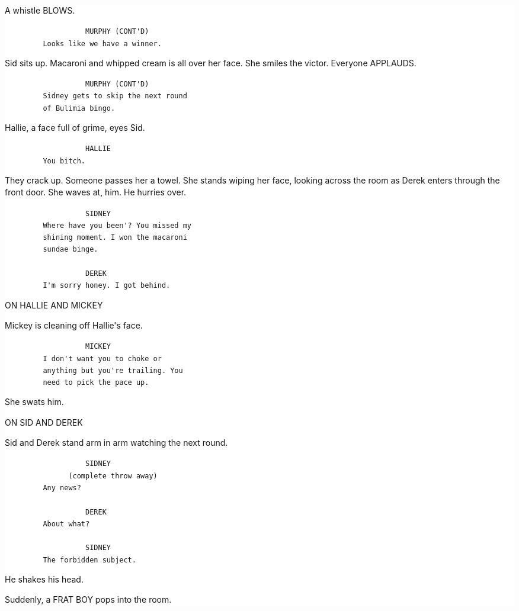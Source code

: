    A whistle BLOWS.
   
                       MURPHY (CONT'D)
             Looks like we have a winner.
   
   Sid sits up. Macaroni and whipped cream is all over her
   face. She smiles the victor. Everyone APPLAUDS.
   
                       MURPHY (CONT'D)
             Sidney gets to skip the next round
             of Bulimia bingo.
   
   Hallie, a face full of grime, eyes Sid.
   
                       HALLIE
             You bitch.
   
   They crack up. Someone passes her a towel. She stands
   wiping her face, looking across the room as Derek
   enters through the front door. She waves at, him. He
   hurries over.
   
                       SIDNEY
             Where have you been'? You missed my
             shining moment. I won the macaroni
             sundae binge.
   
                       DEREK
             I'm sorry honey. I got behind.
   
   
   ON HALLIE AND MICKEY
   
   Mickey is cleaning off Hallie's face.
   
                       MICKEY
             I don't want you to choke or
             anything but you're trailing. You
             need to pick the pace up.
   
   She swats him.
   
   
   ON SID AND DEREK
   
   Sid and Derek stand arm in arm watching the next round.
   
                       SIDNEY
                   (complete throw away)
             Any news?
   
                       DEREK
             About what?
   
                       SIDNEY
             The forbidden subject.
   
   He shakes his head.
   
   Suddenly, a FRAT BOY pops into the room.
   